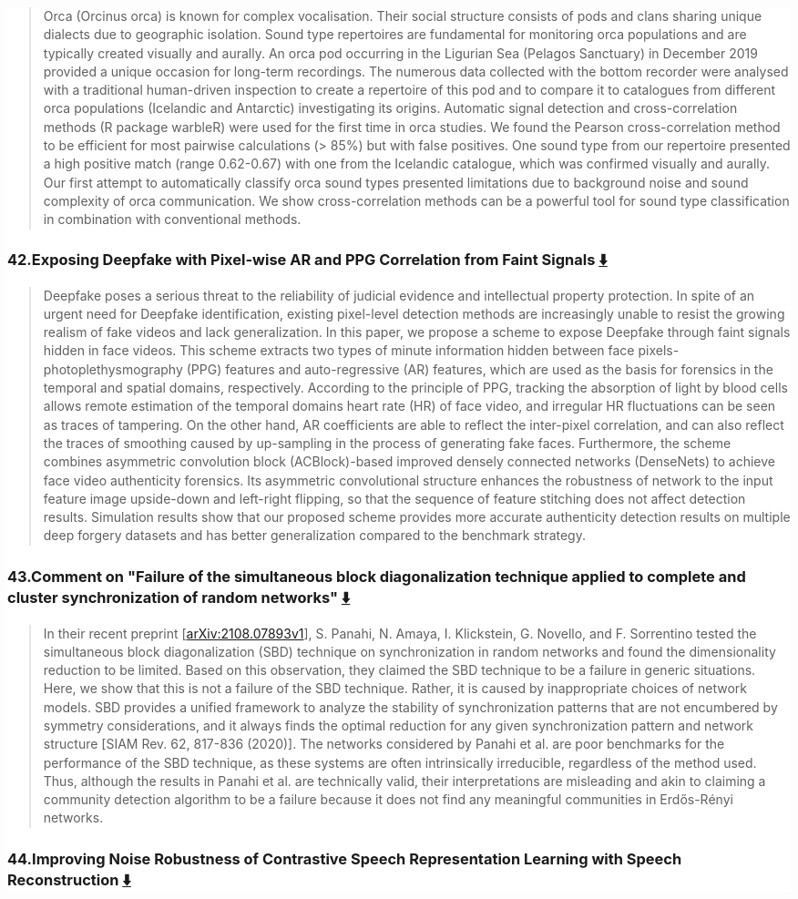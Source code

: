 >  Orca (Orcinus orca) is known for complex vocalisation. Their social structure consists of pods and clans sharing unique dialects due to geographic isolation. Sound type repertoires are fundamental for monitoring orca populations and are typically created visually and aurally. An orca pod occurring in the Ligurian Sea (Pelagos Sanctuary) in December 2019 provided a unique occasion for long-term recordings. The numerous data collected with the bottom recorder were analysed with a traditional human-driven inspection to create a repertoire of this pod and to compare it to catalogues from different orca populations (Icelandic and Antarctic) investigating its origins. Automatic signal detection and cross-correlation methods (R package warbleR) were used for the first time in orca studies. We found the Pearson cross-correlation method to be efficient for most pairwise calculations (&gt; 85%) but with false positives. One sound type from our repertoire presented a high positive match (range 0.62-0.67) with one from the Icelandic catalogue, which was confirmed visually and aurally. Our first attempt to automatically classify orca sound types presented limitations due to background noise and sound complexity of orca communication. We show cross-correlation methods can be a powerful tool for sound type classification in combination with conventional methods.      
### 42.Exposing Deepfake with Pixel-wise AR and PPG Correlation from Faint Signals  [ :arrow_down: ](https://arxiv.org/pdf/2110.15561.pdf)
>  Deepfake poses a serious threat to the reliability of judicial evidence and intellectual property protection. In spite of an urgent need for Deepfake identification, existing pixel-level detection methods are increasingly unable to resist the growing realism of fake videos and lack generalization. In this paper, we propose a scheme to expose Deepfake through faint signals hidden in face videos. This scheme extracts two types of minute information hidden between face pixels-photoplethysmography (PPG) features and auto-regressive (AR) features, which are used as the basis for forensics in the temporal and spatial domains, respectively. According to the principle of PPG, tracking the absorption of light by blood cells allows remote estimation of the temporal domains heart rate (HR) of face video, and irregular HR fluctuations can be seen as traces of tampering. On the other hand, AR coefficients are able to reflect the inter-pixel correlation, and can also reflect the traces of smoothing caused by up-sampling in the process of generating fake faces. Furthermore, the scheme combines asymmetric convolution block (ACBlock)-based improved densely connected networks (DenseNets) to achieve face video authenticity forensics. Its asymmetric convolutional structure enhances the robustness of network to the input feature image upside-down and left-right flipping, so that the sequence of feature stitching does not affect detection results. Simulation results show that our proposed scheme provides more accurate authenticity detection results on multiple deep forgery datasets and has better generalization compared to the benchmark strategy.      
### 43.Comment on "Failure of the simultaneous block diagonalization technique applied to complete and cluster synchronization of random networks"  [ :arrow_down: ](https://arxiv.org/pdf/2110.15493.pdf)
>  In their recent preprint [<a class="link-https" data-arxiv-id="2108.07893v1" href="https://arxiv.org/abs/2108.07893v1">arXiv:2108.07893v1</a>], S. Panahi, N. Amaya, I. Klickstein, G. Novello, and F. Sorrentino tested the simultaneous block diagonalization (SBD) technique on synchronization in random networks and found the dimensionality reduction to be limited. Based on this observation, they claimed the SBD technique to be a failure in generic situations. Here, we show that this is not a failure of the SBD technique. Rather, it is caused by inappropriate choices of network models. SBD provides a unified framework to analyze the stability of synchronization patterns that are not encumbered by symmetry considerations, and it always finds the optimal reduction for any given synchronization pattern and network structure [SIAM Rev. 62, 817-836 (2020)]. The networks considered by Panahi et al. are poor benchmarks for the performance of the SBD technique, as these systems are often intrinsically irreducible, regardless of the method used. Thus, although the results in Panahi et al. are technically valid, their interpretations are misleading and akin to claiming a community detection algorithm to be a failure because it does not find any meaningful communities in Erdős-Rényi networks.      
### 44.Improving Noise Robustness of Contrastive Speech Representation Learning with Speech Reconstruction  [ :arrow_down: ](https://arxiv.org/pdf/2110.15430.pdf)